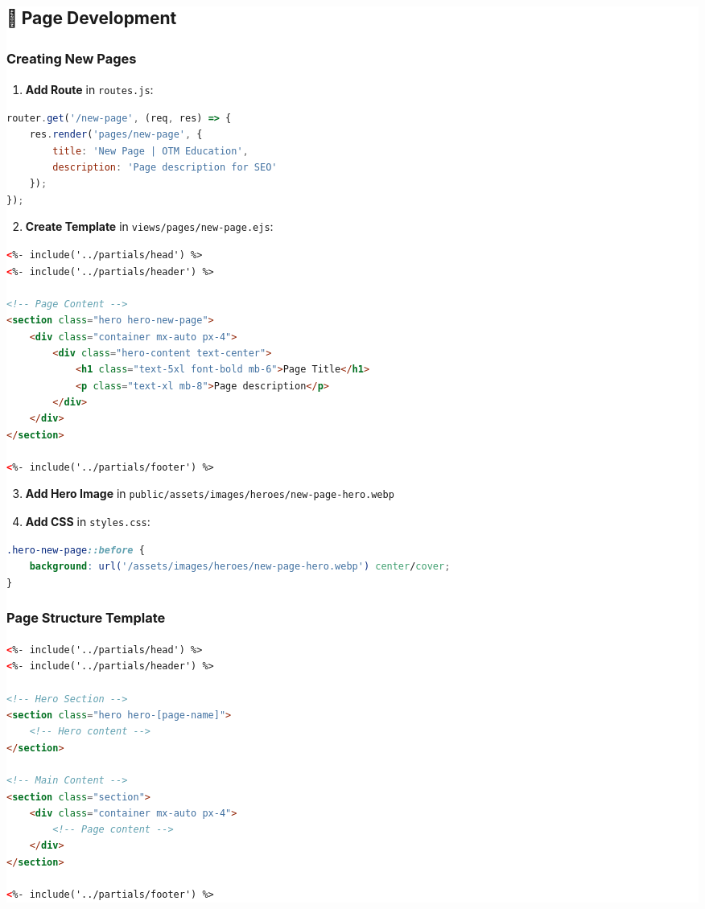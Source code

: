 ## 📄 Page Development

### Creating New Pages

1. **Add Route** in `routes.js`:
```javascript
router.get('/new-page', (req, res) => {
    res.render('pages/new-page', {
        title: 'New Page | OTM Education',
        description: 'Page description for SEO'
    });
});
```

2. **Create Template** in `views/pages/new-page.ejs`:
```html
<%- include('../partials/head') %>
<%- include('../partials/header') %>

<!-- Page Content -->
<section class="hero hero-new-page">
    <div class="container mx-auto px-4">
        <div class="hero-content text-center">
            <h1 class="text-5xl font-bold mb-6">Page Title</h1>
            <p class="text-xl mb-8">Page description</p>
        </div>
    </div>
</section>

<%- include('../partials/footer') %>
```

3. **Add Hero Image** in `public/assets/images/heroes/new-page-hero.webp`

4. **Add CSS** in `styles.css`:
```css
.hero-new-page::before {
    background: url('/assets/images/heroes/new-page-hero.webp') center/cover;
}
```

### Page Structure Template
```html
<%- include('../partials/head') %>
<%- include('../partials/header') %>

<!-- Hero Section -->
<section class="hero hero-[page-name]">
    <!-- Hero content -->
</section>

<!-- Main Content -->
<section class="section">
    <div class="container mx-auto px-4">
        <!-- Page content -->
    </div>
</section>

<%- include('../partials/footer') %>
```
